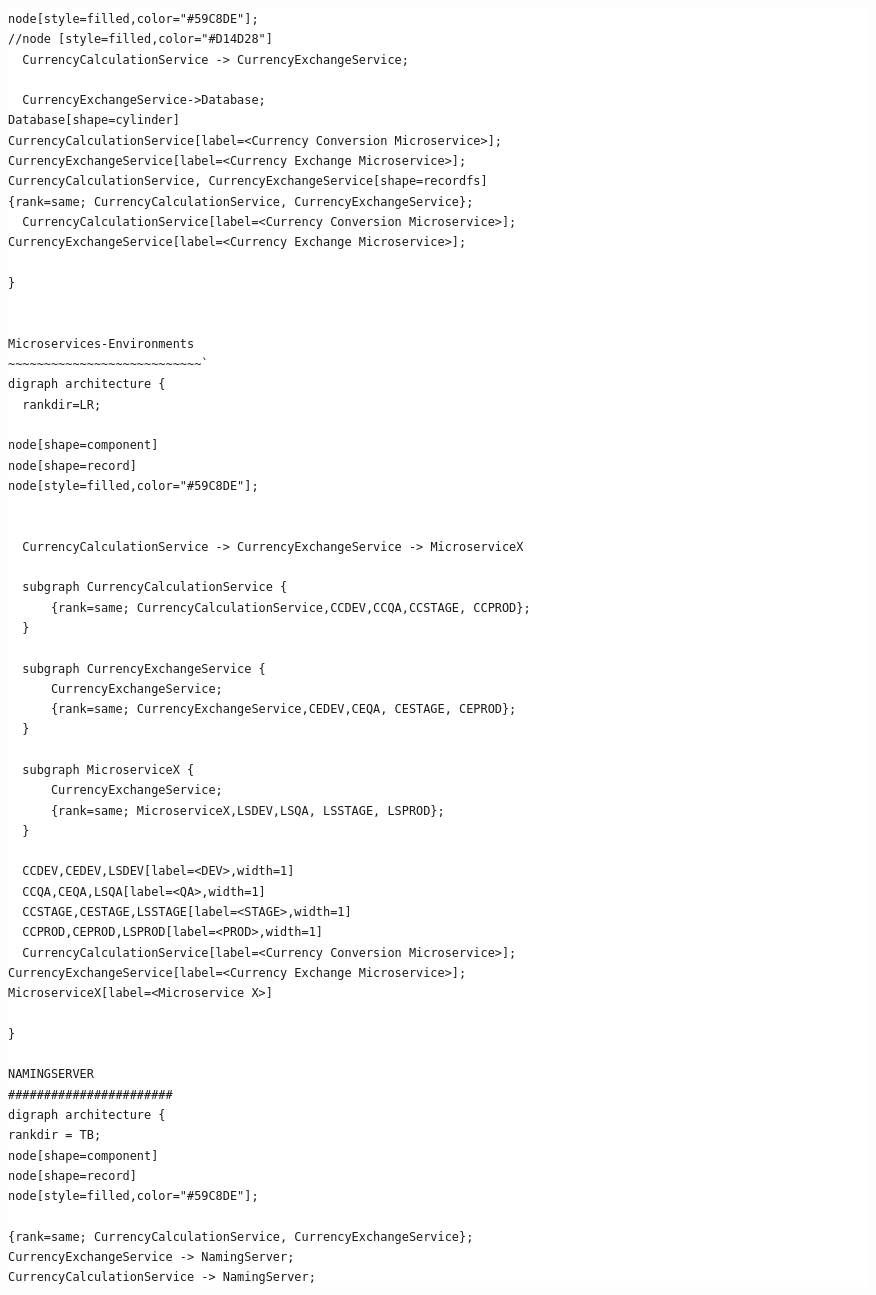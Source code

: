 ```
node[style=filled,color="#59C8DE"];
//node [style=filled,color="#D14D28"]
  CurrencyCalculationService -> CurrencyExchangeService;
  
  CurrencyExchangeService->Database;
Database[shape=cylinder]
CurrencyCalculationService[label=<Currency Conversion Microservice>];
CurrencyExchangeService[label=<Currency Exchange Microservice>];
CurrencyCalculationService, CurrencyExchangeService[shape=recordfs]
{rank=same; CurrencyCalculationService, CurrencyExchangeService};
  CurrencyCalculationService[label=<Currency Conversion Microservice>];
CurrencyExchangeService[label=<Currency Exchange Microservice>];

}


Microservices-Environments
~~~~~~~~~~~~~~~~~~~~~~~~~~~`
digraph architecture {
  rankdir=LR;

node[shape=component]
node[shape=record]
node[style=filled,color="#59C8DE"];


  CurrencyCalculationService -> CurrencyExchangeService -> MicroserviceX

  subgraph CurrencyCalculationService {
      {rank=same; CurrencyCalculationService,CCDEV,CCQA,CCSTAGE, CCPROD};
  }
 
  subgraph CurrencyExchangeService {
      CurrencyExchangeService;
      {rank=same; CurrencyExchangeService,CEDEV,CEQA, CESTAGE, CEPROD};
  }
  
  subgraph MicroserviceX {
      CurrencyExchangeService;
      {rank=same; MicroserviceX,LSDEV,LSQA, LSSTAGE, LSPROD};
  }
 
  CCDEV,CEDEV,LSDEV[label=<DEV>,width=1]
  CCQA,CEQA,LSQA[label=<QA>,width=1]
  CCSTAGE,CESTAGE,LSSTAGE[label=<STAGE>,width=1]
  CCPROD,CEPROD,LSPROD[label=<PROD>,width=1]
  CurrencyCalculationService[label=<Currency Conversion Microservice>];
CurrencyExchangeService[label=<Currency Exchange Microservice>];
MicroserviceX[label=<Microservice X>]

}

NAMINGSERVER
#######################
digraph architecture {
rankdir = TB;
node[shape=component]
node[shape=record]
node[style=filled,color="#59C8DE"];

{rank=same; CurrencyCalculationService, CurrencyExchangeService};
CurrencyExchangeService -> NamingServer;
CurrencyCalculationService -> NamingServer;
```